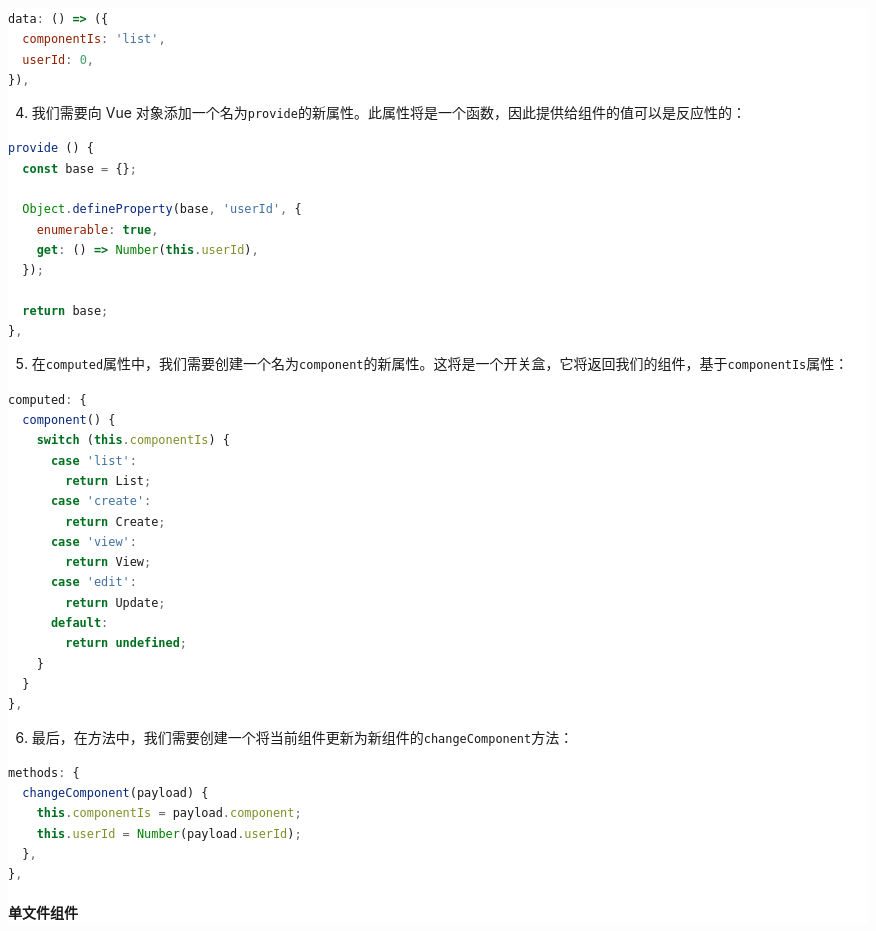 ```js
data: () => ({
  componentIs: 'list',
  userId: 0,
}),
```

4.  我们需要向 Vue 对象添加一个名为`provide`的新属性。此属性将是一个函数，因此提供给组件的值可以是反应性的：

```js
provide () {
  const base = {};

  Object.defineProperty(base, 'userId', {
    enumerable: true,
    get: () => Number(this.userId),
  });

  return base;
},
```

5.  在`computed`属性中，我们需要创建一个名为`component`的新属性。这将是一个开关盒，它将返回我们的组件，基于`componentIs`属性：

```js
computed: {
  component() {
    switch (this.componentIs) {
      case 'list':
        return List;
      case 'create':
        return Create;
      case 'view':
        return View;
      case 'edit':
        return Update;
      default:
        return undefined;
    }
  }
},
```

6.  最后，在方法中，我们需要创建一个将当前组件更新为新组件的`changeComponent`方法：

```js
methods: {
  changeComponent(payload) {
    this.componentIs = payload.component;
    this.userId = Number(payload.userId);
  },
},
```

#### 单文件组件<template></template>
